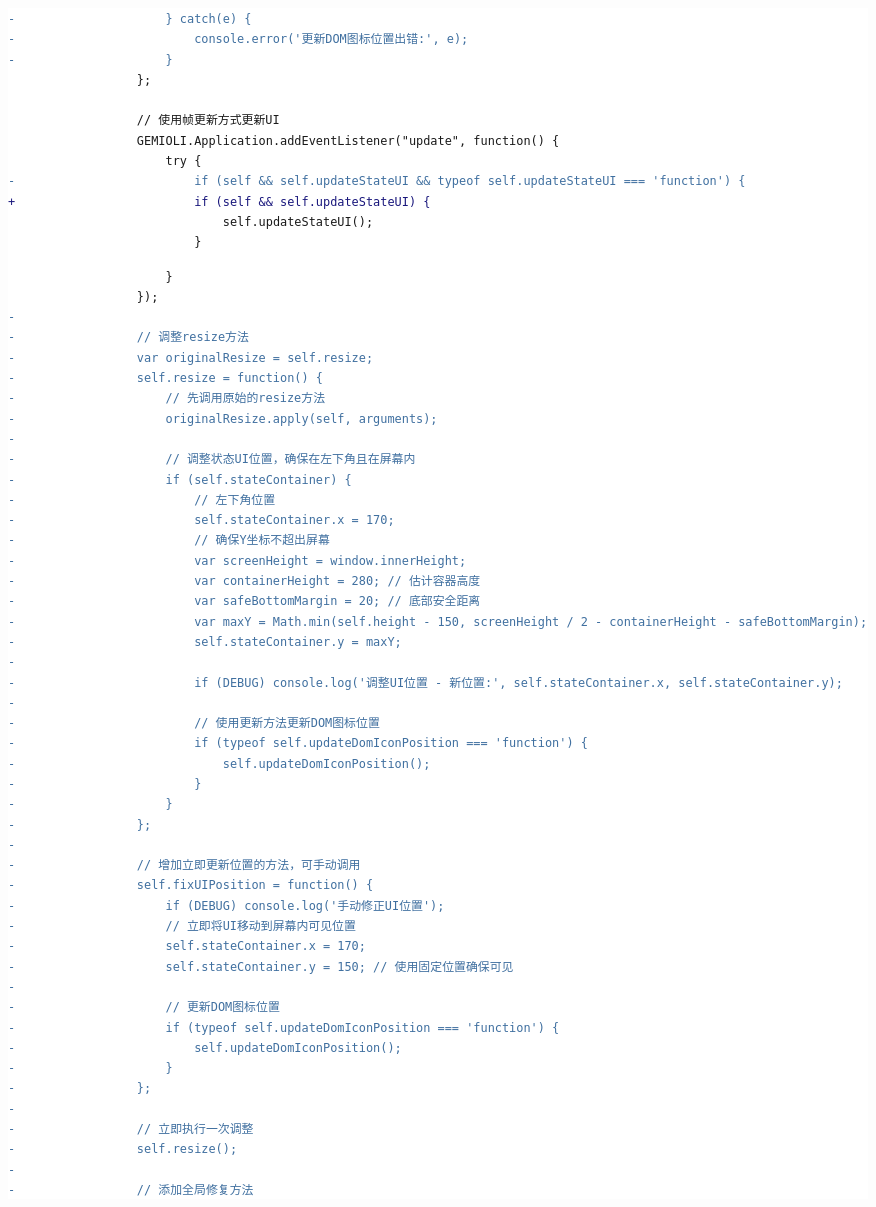 ```diff
-                     } catch(e) {
-                         console.error('更新DOM图标位置出错:', e);
-                     }
                  };
                  
                  // 使用帧更新方式更新UI
                  GEMIOLI.Application.addEventListener("update", function() {
                      try {
-                         if (self && self.updateStateUI && typeof self.updateStateUI === 'function') {
+                         if (self && self.updateStateUI) {
                              self.updateStateUI();
                          }
```

```diff
                      }
                  });
-                 
-                 // 调整resize方法
-                 var originalResize = self.resize;
-                 self.resize = function() {
-                     // 先调用原始的resize方法
-                     originalResize.apply(self, arguments);
-                     
-                     // 调整状态UI位置，确保在左下角且在屏幕内
-                     if (self.stateContainer) {
-                         // 左下角位置
-                         self.stateContainer.x = 170;
-                         // 确保Y坐标不超出屏幕
-                         var screenHeight = window.innerHeight;
-                         var containerHeight = 280; // 估计容器高度
-                         var safeBottomMargin = 20; // 底部安全距离
-                         var maxY = Math.min(self.height - 150, screenHeight / 2 - containerHeight - safeBottomMargin);
-                         self.stateContainer.y = maxY;
-                         
-                         if (DEBUG) console.log('调整UI位置 - 新位置:', self.stateContainer.x, self.stateContainer.y);
-                         
-                         // 使用更新方法更新DOM图标位置
-                         if (typeof self.updateDomIconPosition === 'function') {
-                             self.updateDomIconPosition();
-                         }
-                     }
-                 };
- 
-                 // 增加立即更新位置的方法，可手动调用
-                 self.fixUIPosition = function() {
-                     if (DEBUG) console.log('手动修正UI位置');
-                     // 立即将UI移动到屏幕内可见位置
-                     self.stateContainer.x = 170;
-                     self.stateContainer.y = 150; // 使用固定位置确保可见
-                     
-                     // 更新DOM图标位置
-                     if (typeof self.updateDomIconPosition === 'function') {
-                         self.updateDomIconPosition();
-                     }
-                 };
-                 
-                 // 立即执行一次调整
-                 self.resize();
-                 
-                 // 添加全局修复方法
```